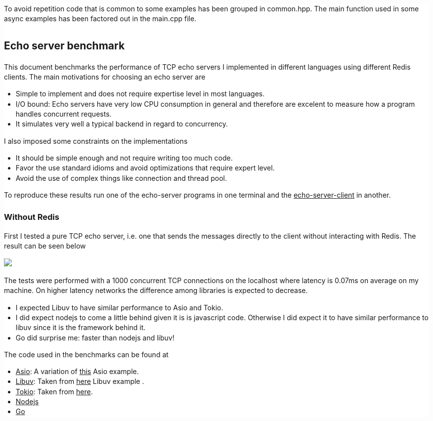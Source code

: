 To avoid repetition code that is common to some examples has been
grouped in common.hpp. The main function used in some async examples
has been factored out in the main.cpp file.

## Echo server benchmark

This document benchmarks the performance of TCP echo servers I
implemented in different languages using different Redis clients.  The
main motivations for choosing an echo server are

   * Simple to implement and does not require expertise level in most languages.
   * I/O bound: Echo servers have very low CPU consumption in general
     and  therefore are excelent to  measure how a program handles concurrent requests.
   * It simulates very well a typical backend in regard to concurrency.

I also imposed some constraints on the implementations

   * It should be simple enough and not require writing too much code.
   * Favor the use standard idioms and avoid optimizations that require expert level.
   * Avoid the use of complex things like connection and thread pool.

To reproduce these results run one of the echo-server programs in one
terminal and the
[echo-server-client](https://github.com/boostorg/redis/blob/42880e788bec6020dd018194075a211ad9f339e8/benchmarks/cpp/asio/echo_server_client.cpp)
in another.

### Without Redis

First I tested a pure TCP echo server, i.e. one that sends the messages
directly to the client without interacting with Redis. The result can
be seen below

![](https://boostorg.github.io/redis/tcp-echo-direct.png)

The tests were performed with a 1000 concurrent TCP connections on the
localhost where latency is 0.07ms on average on my machine. On higher
latency networks the difference among libraries is expected to
decrease. 

   * I expected Libuv to have similar performance to Asio and Tokio.
   * I did expect nodejs to come a little behind given it is is
     javascript code. Otherwise I did expect it to have similar
     performance to libuv since it is the framework behind it.
   * Go did surprise me: faster than nodejs and libuv!

The code used in the benchmarks can be found at

   * [Asio](https://github.com/boostorg/redis/blob/3fb018ccc6138d310ac8b73540391cdd8f2fdad6/benchmarks/cpp/asio/echo_server_direct.cpp): A variation of [this](https://github.com/chriskohlhoff/asio/blob/4915cfd8a1653c157a1480162ae5601318553eb8/asio/src/examples/cpp20/coroutines/echo_server.cpp) Asio example.
   * [Libuv](https://github.com/boostorg/redis/tree/835a1decf477b09317f391eddd0727213cdbe12b/benchmarks/c/libuv): Taken from [here](https://github.com/libuv/libuv/blob/06948c6ee502862524f233af4e2c3e4ca876f5f6/docs/code/tcp-echo-server/main.c) Libuv example .
   * [Tokio](https://github.com/boostorg/redis/tree/3fb018ccc6138d310ac8b73540391cdd8f2fdad6/benchmarks/rust/echo_server_direct): Taken from [here](https://docs.rs/tokio/latest/tokio/).
   * [Nodejs](https://github.com/boostorg/redis/tree/3fb018ccc6138d310ac8b73540391cdd8f2fdad6/benchmarks/nodejs/echo_server_direct)
   * [Go](https://github.com/boostorg/redis/blob/3fb018ccc6138d310ac8b73540391cdd8f2fdad6/benchmarks/go/echo_server_direct.go)
